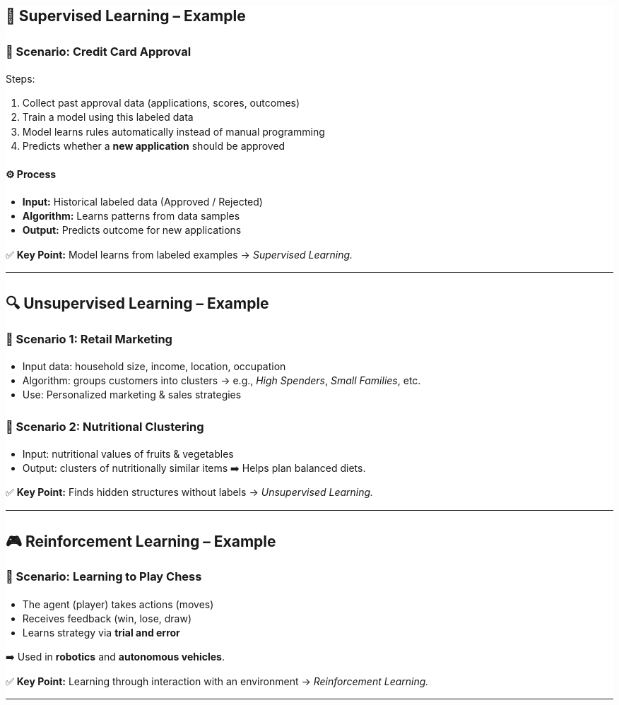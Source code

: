 ## 🧮 Supervised Learning – Example

### 📍 Scenario: Credit Card Approval

Steps:

1. Collect past approval data (applications, scores, outcomes)
2. Train a model using this labeled data
3. Model learns rules automatically instead of manual programming
4. Predicts whether a **new application** should be approved

#### ⚙️ Process

* **Input:** Historical labeled data (Approved / Rejected)
* **Algorithm:** Learns patterns from data samples
* **Output:** Predicts outcome for new applications

✅ **Key Point:** Model learns from labeled examples → *Supervised Learning.*

---

## 🔍 Unsupervised Learning – Example

### 📍 Scenario 1: Retail Marketing

* Input data: household size, income, location, occupation
* Algorithm: groups customers into clusters
  → e.g., *High Spenders*, *Small Families*, etc.
* Use: Personalized marketing & sales strategies

### 📍 Scenario 2: Nutritional Clustering

* Input: nutritional values of fruits & vegetables
* Output: clusters of nutritionally similar items
  ➡️ Helps plan balanced diets.

✅ **Key Point:** Finds hidden structures without labels → *Unsupervised Learning.*

---

## 🎮 Reinforcement Learning – Example

### 📍 Scenario: Learning to Play Chess

* The agent (player) takes actions (moves)
* Receives feedback (win, lose, draw)
* Learns strategy via **trial and error**

➡️ Used in **robotics** and **autonomous vehicles**.

✅ **Key Point:** Learning through interaction with an environment → *Reinforcement Learning.*

---
